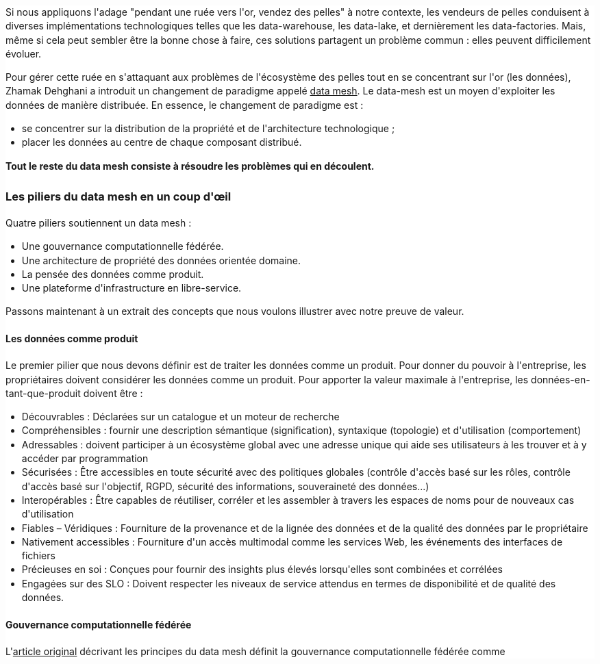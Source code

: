 Si nous appliquons l'adage "pendant une ruée vers l'or, vendez des pelles" à notre contexte, les vendeurs de pelles conduisent à diverses implémentations technologiques telles que les data-warehouse, les data-lake, et dernièrement les data-factories. Mais, même si cela peut sembler être la bonne chose à faire, ces solutions partagent un problème commun : elles peuvent difficilement évoluer.

Pour gérer cette ruée en s'attaquant aux problèmes de l'écosystème des pelles tout en se concentrant sur l'or (les données), Zhamak Dehghani a introduit un changement de paradigme appelé [data mesh](https://martinfowler.com/articles/data-monolith-to-mesh.html). Le data-mesh est un moyen d'exploiter les données de manière distribuée. En essence, le changement de paradigme est :

- se concentrer sur la distribution de la propriété et de l'architecture technologique ;
- placer les données au centre de chaque composant distribué.

**Tout le reste du data mesh consiste à résoudre les problèmes qui en découlent.**

### Les piliers du data mesh en un coup d'œil

Quatre piliers soutiennent un data mesh :

- Une gouvernance computationnelle fédérée.
- Une architecture de propriété des données orientée domaine.
- La pensée des données comme produit.
- Une plateforme d'infrastructure en libre-service.

Passons maintenant à un extrait des concepts que nous voulons illustrer avec notre preuve de valeur.

#### Les données comme produit

Le premier pilier que nous devons définir est de traiter les données comme un produit. Pour donner du pouvoir à l'entreprise, les propriétaires doivent considérer les données comme un produit. Pour apporter la valeur maximale à l'entreprise, les données-en-tant-que-produit doivent être :

- Découvrables : Déclarées sur un catalogue et un moteur de recherche
- Compréhensibles : fournir une description sémantique (signification), syntaxique (topologie) et d'utilisation (comportement)
- Adressables : doivent participer à un écosystème global avec une adresse unique qui aide ses utilisateurs à les trouver et à y accéder par programmation
- Sécurisées : Être accessibles en toute sécurité avec des politiques globales (contrôle d'accès basé sur les rôles, contrôle d'accès basé sur l'objectif, RGPD, sécurité des informations, souveraineté des données...)
- Interopérables : Être capables de réutiliser, corréler et les assembler à travers les espaces de noms pour de nouveaux cas d'utilisation
- Fiables – Véridiques : Fourniture de la provenance et de la lignée des données et de la qualité des données par le propriétaire
- Nativement accessibles : Fourniture d'un accès multimodal comme les services Web, les événements des interfaces de fichiers
- Précieuses en soi : Conçues pour fournir des insights plus élevés lorsqu'elles sont combinées et corrélées
- Engagées sur des SLO : Doivent respecter les niveaux de service attendus en termes de disponibilité et de qualité des données.

#### Gouvernance computationnelle fédérée

L'[article original](https://martinfowler.com/articles/data-mesh-principles.html#FederatedComputationalGovernance) décrivant les principes du data mesh définit la gouvernance computationnelle fédérée comme
